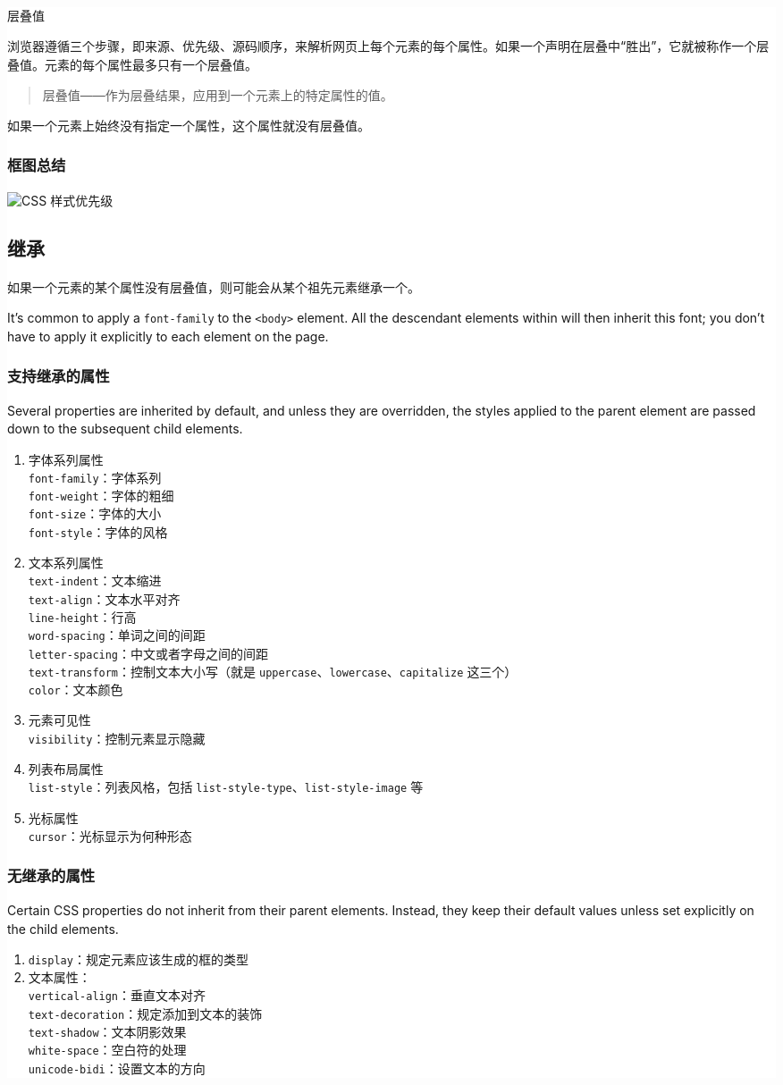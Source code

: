 层叠值

浏览器遵循三个步骤，即来源、优先级、源码顺序，来解析网页上每个元素的每个属性。如果一个声明在层叠中“胜出”，它就被称作一个层叠值。元素的每个属性最多只有一个层叠值。

> 层叠值——作为层叠结果，应用到一个元素上的特定属性的值。

如果一个元素上始终没有指定一个属性，这个属性就没有层叠值。

### 框图总结

![CSS 样式优先级](https://vecta.io/blog/definitive-guide-to-css-styling-order/definitive-guide-to-css-styling-order.611928c06a.svg)

## 继承

如果一个元素的某个属性没有层叠值，则可能会从某个祖先元素继承一个。

It’s common to apply a `font-family` to the `<body>` element. All the descendant elements within will then inherit this font; you don’t have to apply it
explicitly to each element on the page.

### 支持继承的属性

Several properties are inherited by default, and unless they are overridden, the styles applied to the parent element are passed down to the subsequent child elements.

1. 字体系列属性  
   `font-family`：字体系列  
   `font-weight`：字体的粗细  
   `font-size`：字体的大小  
   `font-style`：字体的风格

2. 文本系列属性  
   `text-indent`：文本缩进  
   `text-align`：文本水平对齐  
   `line-height`：行高  
   `word-spacing`：单词之间的间距  
   `letter-spacing`：中文或者字母之间的间距  
   `text-transform`：控制文本大小写（就是 `uppercase`、`lowercase`、`capitalize` 这三个）  
   `color`：文本颜色

3. 元素可见性  
   `visibility`：控制元素显示隐藏

4. 列表布局属性  
   `list-style`：列表风格，包括 `list-style-type`、`list-style-image` 等

5. 光标属性  
   `cursor`：光标显示为何种形态

### 无继承的属性

Certain CSS properties do not inherit from their parent elements. Instead, they keep their default values unless set explicitly on the child elements.

1. `display`：规定元素应该生成的框的类型
2. 文本属性：  
   `vertical-align`：垂直文本对齐  
   `text-decoration`：规定添加到文本的装饰  
   `text-shadow`：文本阴影效果  
   `white-space`：空白符的处理  
   `unicode-bidi`：设置文本的方向

